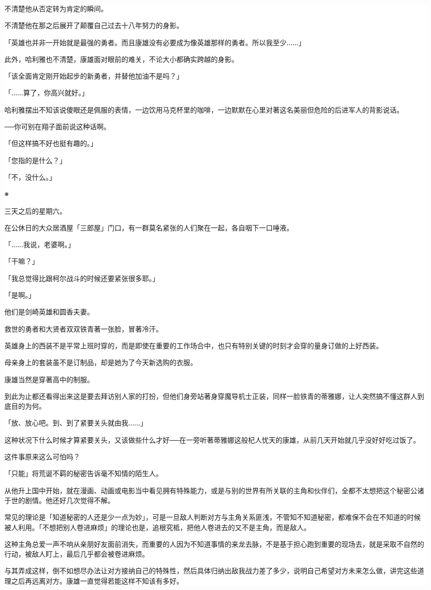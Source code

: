 不清楚他从否定转为肯定的瞬间。

不清楚他在那之后展开了颠覆自己过去十八年努力的身影。

「英雄也并非一开始就是最强的勇者。而且康雄没有必要成为像英雄那样的勇者。所以我至少……」

此外，哈利雅也不清楚，康雄面对眼前的难关，不论大小都确实跨越的身影。

「该全面肯定刚开始起步的新勇者，并替他加油不是吗？」

「……算了，你高兴就好。」

哈利雅摆出不知该说傻眼还是佩服的表情，一边饮用马克杯里的咖啡，一边默默在心里对著这名美丽但危险的后进军人的背影说话。

──你可别在翔子面前说这种话啊。

「但这样搞不好也挺有趣的。」

「您指的是什么？」

「不，没什么。」

※

三天之后的星期六。

在公休日的大众居酒屋「三郎屋」门口，有一群莫名紧张的人们聚在一起，各自咽下一口唾液。

「……我说，老婆啊。」

「干嘛？」

「我总觉得比跟柯尔战斗的时候还要紧张很多耶。」

「是啊。」

他们是剑崎英雄和圆香夫妻。

救世的勇者和大贤者双双铁青著一张脸，冒著冷汗。

英雄身上的西装不是平常上班时穿的，而是即使在重要的工作场合中，也只有特别关键的时刻才会穿的量身订做的上好西装。

母亲身上的套装虽不是订制品，却是她为了今天新选购的衣服。

康雄当然是穿著高中的制服。

到此为止都还看得出来这是要去拜访别人家的打扮，但他们身旁站著身穿魔导机士正装，同样一脸铁青的蒂雅娜，让人突然搞不懂这群人到底目的为何。

「放、放心吧。到、到了紧要关头就由我……」

这种状况下什么时候才算紧要关头，又该做些什么才好──在一旁听著蒂雅娜这般杞人忧天的康雄，从前几天开始就几乎没好好吃过饭了。

这件事原来这么可怕吗？

「只能」将荒诞不羁的秘密告诉毫不知情的陌生人。

从他升上国中开始，就在漫画、动画或电影当中看见拥有特殊能力，或是与别的世界有所关联的主角和伙伴们，全都不太想把这个秘密公诸于世的剧情。他还好几次觉得不解。

常见的理论是「知道秘密的人还是少一点为妙」，可是一旦敌人判断对方与主角关系匪浅，不管知不知道秘密，都难保不会在不知道的时候被人利用。「不想把别人卷进麻烦」的理论也是，追根究柢，把他人卷进去的又不是主角，而是敌人。

这种主角总爱一声不响从亲朋好友面前消失，而重要的人因为不知道事情的来龙去脉，不是基于担心跑到重要的现场去，就是采取不自然的行动，被敌人盯上，最后几乎都会被卷进麻烦。

与其弄成这样，倒不如想尽办法让对方接纳自己的特殊性，然后具体归纳出敌我战力差了多少，说明自己希望对方未来怎么做，讲完这些道理之后再远离对方。康雄一直觉得若能这样不知该有多好。
